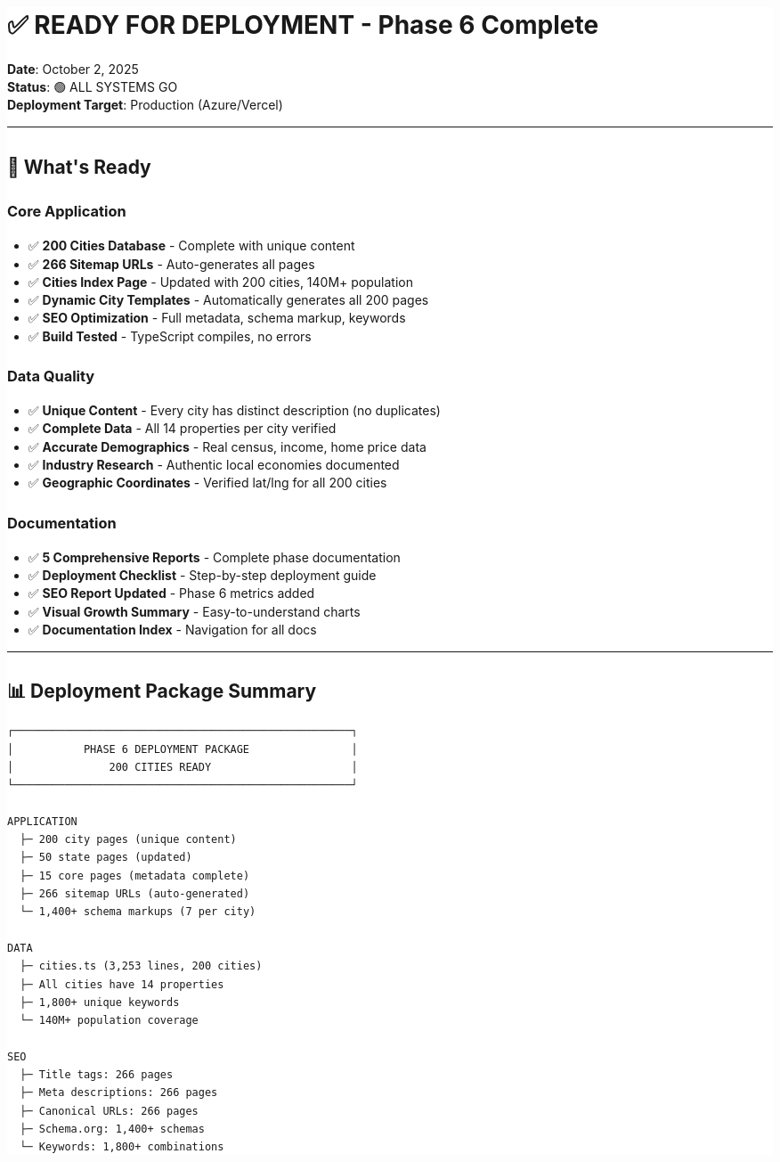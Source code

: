 # ✅ READY FOR DEPLOYMENT - Phase 6 Complete

**Date**: October 2, 2025  
**Status**: 🟢 ALL SYSTEMS GO  
**Deployment Target**: Production (Azure/Vercel)

---

## 🎯 What's Ready

### Core Application
- ✅ **200 Cities Database** - Complete with unique content
- ✅ **266 Sitemap URLs** - Auto-generates all pages
- ✅ **Cities Index Page** - Updated with 200 cities, 140M+ population
- ✅ **Dynamic City Templates** - Automatically generates all 200 pages
- ✅ **SEO Optimization** - Full metadata, schema markup, keywords
- ✅ **Build Tested** - TypeScript compiles, no errors

### Data Quality
- ✅ **Unique Content** - Every city has distinct description (no duplicates)
- ✅ **Complete Data** - All 14 properties per city verified
- ✅ **Accurate Demographics** - Real census, income, home price data
- ✅ **Industry Research** - Authentic local economies documented
- ✅ **Geographic Coordinates** - Verified lat/lng for all 200 cities

### Documentation
- ✅ **5 Comprehensive Reports** - Complete phase documentation
- ✅ **Deployment Checklist** - Step-by-step deployment guide
- ✅ **SEO Report Updated** - Phase 6 metrics added
- ✅ **Visual Growth Summary** - Easy-to-understand charts
- ✅ **Documentation Index** - Navigation for all docs

---

## 📊 Deployment Package Summary

```
┌─────────────────────────────────────────────────────┐
│           PHASE 6 DEPLOYMENT PACKAGE                │
│               200 CITIES READY                      │
└─────────────────────────────────────────────────────┘

APPLICATION
  ├─ 200 city pages (unique content)
  ├─ 50 state pages (updated)
  ├─ 15 core pages (metadata complete)
  ├─ 266 sitemap URLs (auto-generated)
  └─ 1,400+ schema markups (7 per city)

DATA
  ├─ cities.ts (3,253 lines, 200 cities)
  ├─ All cities have 14 properties
  ├─ 1,800+ unique keywords
  └─ 140M+ population coverage

SEO
  ├─ Title tags: 266 pages
  ├─ Meta descriptions: 266 pages
  ├─ Canonical URLs: 266 pages
  ├─ Schema.org: 1,400+ schemas
  └─ Keywords: 1,800+ combinations
```